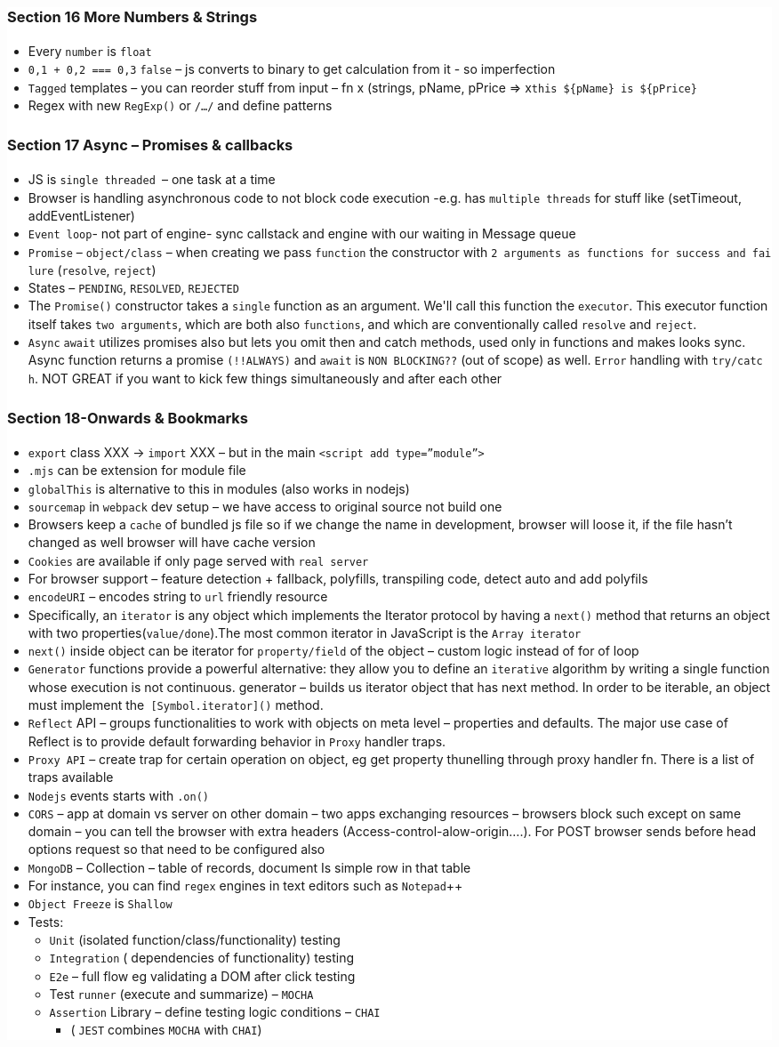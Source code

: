 ### Section 16  More Numbers & Strings
* Every `number` is `float`
* `0,1 + 0,2 === 0,3` `false` – js converts to binary to get calculation from it - so imperfection
* `Tagged` templates – you can reorder stuff from input – fn x (strings, pName, pPrice => x`this ${pName} is ${pPrice}`
* Regex with new `RegExp()` or `/…/` and define patterns

### Section 17 Async – Promises & callbacks
* JS is `single threaded `– one task at a time
* Browser is handling asynchronous code to not block code execution -e.g. has `multiple threads` for stuff like (setTimeout, addEventListener)
* `Event loop`- not part of engine- sync callstack and engine with our waiting in Message queue 
* `Promise` – `object/class` – when creating we pass `function` the constructor with `2 arguments as functions for success and failure` (`resolve`, `reject`)
* States – `PENDING`, `RESOLVED`, `REJECTED`
* The `Promise()` constructor takes a `single` function as an argument. We'll call this function the `executor`. This executor function itself takes `two arguments`, which are both also `functions`, and which are conventionally called `resolve` and `reject`.
* `Async` `await` utilizes promises also but lets you omit then and catch methods, used only in functions and makes looks sync. Async function returns a promise `(!!ALWAYS)` and `await` is `NON BLOCKING??` (out of scope) as well. `Error` handling with `try/catch`. NOT GREAT if you want to kick few things simultaneously and after each other

### Section 18-Onwards & Bookmarks
 
* `export` class XXX -> `import` XXX – but in the main `<script add type=”module”>`
* `.mjs` can be extension for module file
* `globalThis` is alternative to this in modules (also works in nodejs)
* `sourcemap` in `webpack` dev setup – we have access to original source not build one
* Browsers keep a `cache` of bundled js file so if we change the name in development, browser will loose it, if the file hasn’t changed as well browser will have cache version
* `Cookies` are available if only page served with `real server`
* For browser support – feature detection + fallback, polyfills, transpiling code, detect auto and add polyfils
* `encodeURI` – encodes string to `url` friendly resource
* Specifically, an `iterator` is any object which implements the Iterator protocol by having a `next()` method that returns an object with two properties(`value/done`).The most common iterator in JavaScript is the `Array iterator`
* `next()` inside object can be iterator for `property/field` of the object – custom logic instead of for of loop
* `Generator` functions provide a powerful alternative: they allow you to define an `iterative` algorithm by writing a single function whose execution is not continuous.  generator – builds us iterator object that has next method. In order to be iterable, an object must implement the` [Symbol.iterator]()` method. 
* `Reflect` API – groups functionalities to work with objects on meta level – properties and defaults. The major use case of Reflect is to provide default forwarding behavior in `Proxy` handler traps.
* `Proxy API` – create trap for certain operation on object, eg get property thunelling through proxy handler fn. There is a list of traps available
* `Nodejs` events starts with `.on()`
* `CORS` – app at domain vs server on other domain – two apps exchanging resources – browsers block such except on same domain – you can tell the browser with extra headers (Access-control-alow-origin….). For POST browser sends before head options request so that need to be configured also
* `MongoDB` – Collection – table of records, document Is simple row in that table
* For instance, you can find `regex` engines in text editors such as `Notepad`++
* `Object Freeze` is `Shallow`
* Tests:
    * `Unit` (isolated function/class/functionality) testing
    * `Integration` ( dependencies of functionality) testing
    * `E2e` – full flow eg validating a DOM after click testing
    * Test `runner` (execute and summarize) – `MOCHA`
    * `Assertion` Library – define testing logic conditions – `CHAI` 
        * ( `JEST` combines `MOCHA` with `CHAI`)